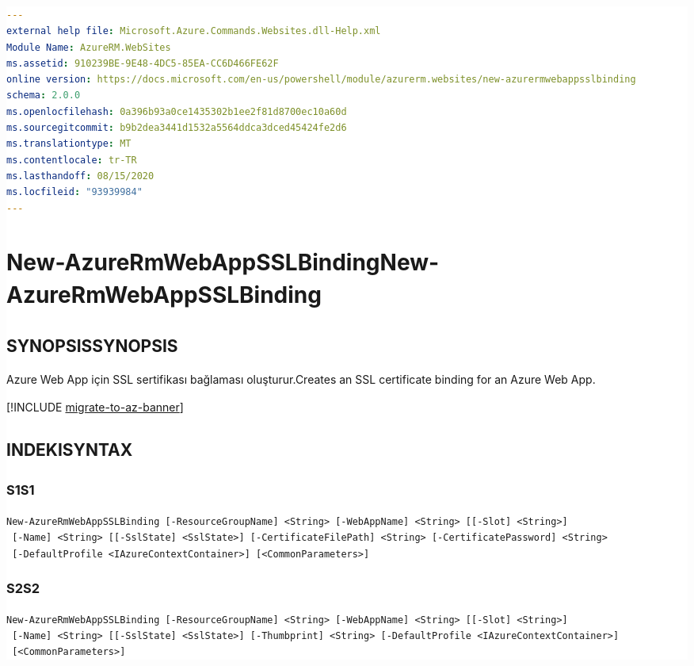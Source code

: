 ```yaml
---
external help file: Microsoft.Azure.Commands.Websites.dll-Help.xml
Module Name: AzureRM.WebSites
ms.assetid: 910239BE-9E48-4DC5-85EA-CC6D466FE62F
online version: https://docs.microsoft.com/en-us/powershell/module/azurerm.websites/new-azurermwebappsslbinding
schema: 2.0.0
ms.openlocfilehash: 0a396b93a0ce1435302b1ee2f81d8700ec10a60d
ms.sourcegitcommit: b9b2dea3441d1532a5564ddca3dced45424fe2d6
ms.translationtype: MT
ms.contentlocale: tr-TR
ms.lasthandoff: 08/15/2020
ms.locfileid: "93939984"
---
```

# <span data-ttu-id="6b3d3-101">New-AzureRmWebAppSSLBinding</span><span class="sxs-lookup"><span data-stu-id="6b3d3-101">New-AzureRmWebAppSSLBinding</span></span>

## <span data-ttu-id="6b3d3-102">SYNOPSIS</span><span class="sxs-lookup"><span data-stu-id="6b3d3-102">SYNOPSIS</span></span>
<span data-ttu-id="6b3d3-103">Azure Web App için SSL sertifikası bağlaması oluşturur.</span><span class="sxs-lookup"><span data-stu-id="6b3d3-103">Creates an SSL certificate binding for an Azure Web App.</span></span>

[!INCLUDE [migrate-to-az-banner](../../includes/migrate-to-az-banner.md)]

## <span data-ttu-id="6b3d3-104">INDEKI</span><span class="sxs-lookup"><span data-stu-id="6b3d3-104">SYNTAX</span></span>

### <span data-ttu-id="6b3d3-105">S1</span><span class="sxs-lookup"><span data-stu-id="6b3d3-105">S1</span></span>
```
New-AzureRmWebAppSSLBinding [-ResourceGroupName] <String> [-WebAppName] <String> [[-Slot] <String>]
 [-Name] <String> [[-SslState] <SslState>] [-CertificateFilePath] <String> [-CertificatePassword] <String>
 [-DefaultProfile <IAzureContextContainer>] [<CommonParameters>]
```

### <span data-ttu-id="6b3d3-106">S2</span><span class="sxs-lookup"><span data-stu-id="6b3d3-106">S2</span></span>
```
New-AzureRmWebAppSSLBinding [-ResourceGroupName] <String> [-WebAppName] <String> [[-Slot] <String>]
 [-Name] <String> [[-SslState] <SslState>] [-Thumbprint] <String> [-DefaultProfile <IAzureContextContainer>]
 [<CommonParameters>]
```
